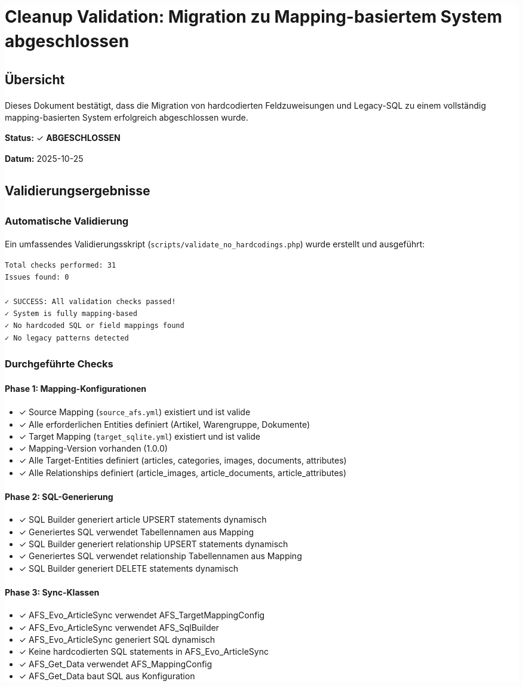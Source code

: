 # Cleanup Validation: Migration zu Mapping-basiertem System abgeschlossen

## Übersicht

Dieses Dokument bestätigt, dass die Migration von hardcodierten Feldzuweisungen und Legacy-SQL zu einem vollständig mapping-basierten System erfolgreich abgeschlossen wurde.

**Status:** ✓ **ABGESCHLOSSEN**

**Datum:** 2025-10-25

## Validierungsergebnisse

### Automatische Validierung

Ein umfassendes Validierungsskript (`scripts/validate_no_hardcodings.php`) wurde erstellt und ausgeführt:

```
Total checks performed: 31
Issues found: 0

✓ SUCCESS: All validation checks passed!
✓ System is fully mapping-based
✓ No hardcoded SQL or field mappings found
✓ No legacy patterns detected
```

### Durchgeführte Checks

#### Phase 1: Mapping-Konfigurationen
- ✓ Source Mapping (`source_afs.yml`) existiert und ist valide
- ✓ Alle erforderlichen Entities definiert (Artikel, Warengruppe, Dokumente)
- ✓ Target Mapping (`target_sqlite.yml`) existiert und ist valide
- ✓ Mapping-Version vorhanden (1.0.0)
- ✓ Alle Target-Entities definiert (articles, categories, images, documents, attributes)
- ✓ Alle Relationships definiert (article_images, article_documents, article_attributes)

#### Phase 2: SQL-Generierung
- ✓ SQL Builder generiert article UPSERT statements dynamisch
- ✓ Generiertes SQL verwendet Tabellennamen aus Mapping
- ✓ SQL Builder generiert relationship UPSERT statements dynamisch
- ✓ Generiertes SQL verwendet relationship Tabellennamen aus Mapping
- ✓ SQL Builder generiert DELETE statements dynamisch

#### Phase 3: Sync-Klassen
- ✓ AFS_Evo_ArticleSync verwendet AFS_TargetMappingConfig
- ✓ AFS_Evo_ArticleSync verwendet AFS_SqlBuilder
- ✓ AFS_Evo_ArticleSync generiert SQL dynamisch
- ✓ Keine hardcodierten SQL statements in AFS_Evo_ArticleSync
- ✓ AFS_Get_Data verwendet AFS_MappingConfig
- ✓ AFS_Get_Data baut SQL aus Konfiguration
